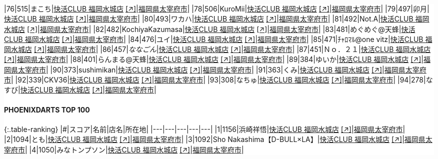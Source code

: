 |76|515|<span class="rank-name-dl">まこち</span>|<a href="/darts/rank/shops/c7effd258dd6f024790ab824ce8730e5.html">快活CLUB 福岡水城店</a> <a href="https://search.dartslive.com/jp/shop/c7effd258dd6f024790ab824ce8730e5">[↗]</a>|<a href="/darts/rank/福岡県/太宰府市">福岡県太宰府市</a>|
|78|506|<span class="rank-name-dl">KuroMii</span>|<a href="/darts/rank/shops/c7effd258dd6f024790ab824ce8730e5.html">快活CLUB 福岡水城店</a> <a href="https://search.dartslive.com/jp/shop/c7effd258dd6f024790ab824ce8730e5">[↗]</a>|<a href="/darts/rank/福岡県/太宰府市">福岡県太宰府市</a>|
|79|497|<span class="rank-name-dl">卯月</span>|<a href="/darts/rank/shops/c7effd258dd6f024790ab824ce8730e5.html">快活CLUB 福岡水城店</a> <a href="https://search.dartslive.com/jp/shop/c7effd258dd6f024790ab824ce8730e5">[↗]</a>|<a href="/darts/rank/福岡県/太宰府市">福岡県太宰府市</a>|
|80|493|<span class="rank-name-dl">ワカハ</span>|<a href="/darts/rank/shops/c7effd258dd6f024790ab824ce8730e5.html">快活CLUB 福岡水城店</a> <a href="https://search.dartslive.com/jp/shop/c7effd258dd6f024790ab824ce8730e5">[↗]</a>|<a href="/darts/rank/福岡県/太宰府市">福岡県太宰府市</a>|
|81|492|<span class="rank-name-dl">Not.A</span>|<a href="/darts/rank/shops/c7effd258dd6f024790ab824ce8730e5.html">快活CLUB 福岡水城店</a> <a href="https://search.dartslive.com/jp/shop/c7effd258dd6f024790ab824ce8730e5">[↗]</a>|<a href="/darts/rank/福岡県/太宰府市">福岡県太宰府市</a>|
|82|482|<span class="rank-name-dl">KochiyaKazumasa</span>|<a href="/darts/rank/shops/c7effd258dd6f024790ab824ce8730e5.html">快活CLUB 福岡水城店</a> <a href="https://search.dartslive.com/jp/shop/c7effd258dd6f024790ab824ce8730e5">[↗]</a>|<a href="/darts/rank/福岡県/太宰府市">福岡県太宰府市</a>|
|83|481|<span class="rank-name-dl">めぐめぐ@天蜂</span>|<a href="/darts/rank/shops/c7effd258dd6f024790ab824ce8730e5.html">快活CLUB 福岡水城店</a> <a href="https://search.dartslive.com/jp/shop/c7effd258dd6f024790ab824ce8730e5">[↗]</a>|<a href="/darts/rank/福岡県/太宰府市">福岡県太宰府市</a>|
|84|476|<span class="rank-name-dl">ユイ</span>|<a href="/darts/rank/shops/c7effd258dd6f024790ab824ce8730e5.html">快活CLUB 福岡水城店</a> <a href="https://search.dartslive.com/jp/shop/c7effd258dd6f024790ab824ce8730e5">[↗]</a>|<a href="/darts/rank/福岡県/太宰府市">福岡県太宰府市</a>|
|85|471|<span class="rank-name-dl">ﾁｬﾛﾏﾙ@one vitz</span>|<a href="/darts/rank/shops/c7effd258dd6f024790ab824ce8730e5.html">快活CLUB 福岡水城店</a> <a href="https://search.dartslive.com/jp/shop/c7effd258dd6f024790ab824ce8730e5">[↗]</a>|<a href="/darts/rank/福岡県/太宰府市">福岡県太宰府市</a>|
|86|457|<span class="rank-name-dl">*ななごん*</span>|<a href="/darts/rank/shops/c7effd258dd6f024790ab824ce8730e5.html">快活CLUB 福岡水城店</a> <a href="https://search.dartslive.com/jp/shop/c7effd258dd6f024790ab824ce8730e5">[↗]</a>|<a href="/darts/rank/福岡県/太宰府市">福岡県太宰府市</a>|
|87|451|<span class="rank-name-dl">Ｎｏ．２１</span>|<a href="/darts/rank/shops/c7effd258dd6f024790ab824ce8730e5.html">快活CLUB 福岡水城店</a> <a href="https://search.dartslive.com/jp/shop/c7effd258dd6f024790ab824ce8730e5">[↗]</a>|<a href="/darts/rank/福岡県/太宰府市">福岡県太宰府市</a>|
|88|401|<span class="rank-name-dl">らんまる@天蜂</span>|<a href="/darts/rank/shops/c7effd258dd6f024790ab824ce8730e5.html">快活CLUB 福岡水城店</a> <a href="https://search.dartslive.com/jp/shop/c7effd258dd6f024790ab824ce8730e5">[↗]</a>|<a href="/darts/rank/福岡県/太宰府市">福岡県太宰府市</a>|
|89|384|<span class="rank-name-dl">ゆいか</span>|<a href="/darts/rank/shops/c7effd258dd6f024790ab824ce8730e5.html">快活CLUB 福岡水城店</a> <a href="https://search.dartslive.com/jp/shop/c7effd258dd6f024790ab824ce8730e5">[↗]</a>|<a href="/darts/rank/福岡県/太宰府市">福岡県太宰府市</a>|
|90|373|<span class="rank-name-dl">sushimikan</span>|<a href="/darts/rank/shops/c7effd258dd6f024790ab824ce8730e5.html">快活CLUB 福岡水城店</a> <a href="https://search.dartslive.com/jp/shop/c7effd258dd6f024790ab824ce8730e5">[↗]</a>|<a href="/darts/rank/福岡県/太宰府市">福岡県太宰府市</a>|
|91|363|<span class="rank-name-dl">くみ</span>|<a href="/darts/rank/shops/c7effd258dd6f024790ab824ce8730e5.html">快活CLUB 福岡水城店</a> <a href="https://search.dartslive.com/jp/shop/c7effd258dd6f024790ab824ce8730e5">[↗]</a>|<a href="/darts/rank/福岡県/太宰府市">福岡県太宰府市</a>|
|92|339|<span class="rank-name-dl">CKV36</span>|<a href="/darts/rank/shops/c7effd258dd6f024790ab824ce8730e5.html">快活CLUB 福岡水城店</a> <a href="https://search.dartslive.com/jp/shop/c7effd258dd6f024790ab824ce8730e5">[↗]</a>|<a href="/darts/rank/福岡県/太宰府市">福岡県太宰府市</a>|
|93|308|<span class="rank-name-dl">なちゅ</span>|<a href="/darts/rank/shops/c7effd258dd6f024790ab824ce8730e5.html">快活CLUB 福岡水城店</a> <a href="https://search.dartslive.com/jp/shop/c7effd258dd6f024790ab824ce8730e5">[↗]</a>|<a href="/darts/rank/福岡県/太宰府市">福岡県太宰府市</a>|
|94|278|<span class="rank-name-dl">なすび</span>|<a href="/darts/rank/shops/c7effd258dd6f024790ab824ce8730e5.html">快活CLUB 福岡水城店</a> <a href="https://search.dartslive.com/jp/shop/c7effd258dd6f024790ab824ce8730e5">[↗]</a>|<a href="/darts/rank/福岡県/太宰府市">福岡県太宰府市</a>|


#### PHOENIXDARTS TOP 100



{:.table-ranking}
|#|スコア|名前|店名|所在地|
|---|---|---|---|---|
|1|1156|<span class="rank-name-pd">浜崎祥悟</span>|<a href="/darts/rank/shops/79719.html">快活CLUB 福岡水城店</a> <a href="https://vs.phoenixdarts.com/jp/shop/shopDetailInfo/s_79719?s_seq=79719">[↗]</a>|<a href="/darts/rank/福岡県/太宰府市">福岡県太宰府市</a>|
|2|1094|<span class="rank-name-pd">とも</span>|<a href="/darts/rank/shops/79719.html">快活CLUB 福岡水城店</a> <a href="https://vs.phoenixdarts.com/jp/shop/shopDetailInfo/s_79719?s_seq=79719">[↗]</a>|<a href="/darts/rank/福岡県/太宰府市">福岡県太宰府市</a>|
|3|1092|<span class="rank-name-pd">Sho Nakashima【D-BULL×LA】</span>|<a href="/darts/rank/shops/79719.html">快活CLUB 福岡水城店</a> <a href="https://vs.phoenixdarts.com/jp/shop/shopDetailInfo/s_79719?s_seq=79719">[↗]</a>|<a href="/darts/rank/福岡県/太宰府市">福岡県太宰府市</a>|
|4|1050|<span class="rank-name-pd">みなトンプソン</span>|<a href="/darts/rank/shops/79719.html">快活CLUB 福岡水城店</a> <a href="https://vs.phoenixdarts.com/jp/shop/shopDetailInfo/s_79719?s_seq=79719">[↗]</a>|<a href="/darts/rank/福岡県/太宰府市">福岡県太宰府市</a>|